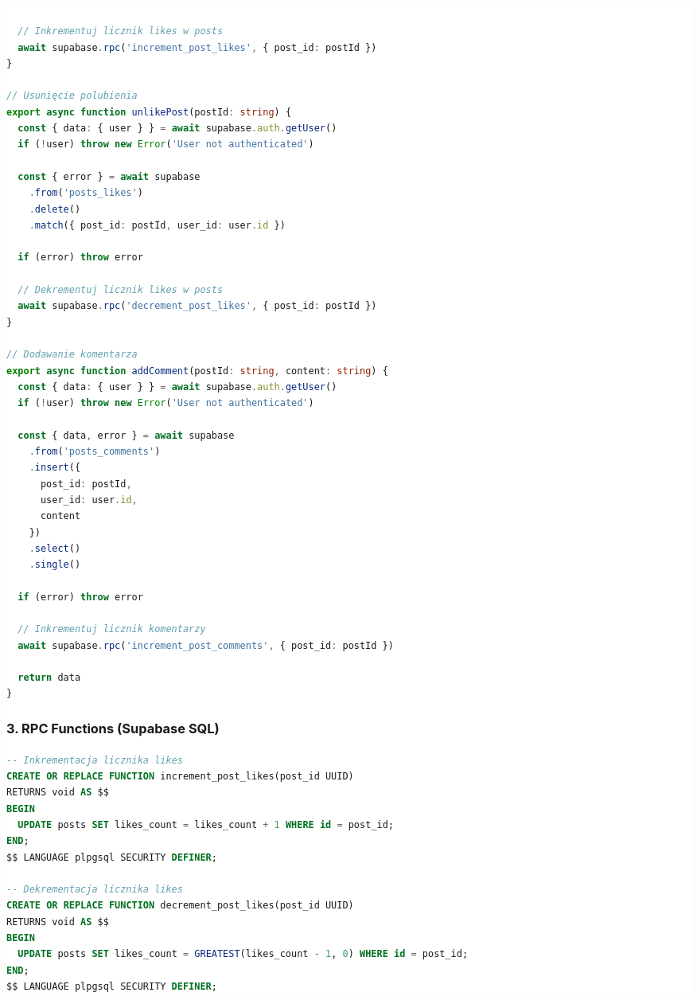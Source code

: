 ```typescript
  
  // Inkrementuj licznik likes w posts
  await supabase.rpc('increment_post_likes', { post_id: postId })
}

// Usunięcie polubienia
export async function unlikePost(postId: string) {
  const { data: { user } } = await supabase.auth.getUser()
  if (!user) throw new Error('User not authenticated')
  
  const { error } = await supabase
    .from('posts_likes')
    .delete()
    .match({ post_id: postId, user_id: user.id })
  
  if (error) throw error
  
  // Dekrementuj licznik likes w posts
  await supabase.rpc('decrement_post_likes', { post_id: postId })
}

// Dodawanie komentarza
export async function addComment(postId: string, content: string) {
  const { data: { user } } = await supabase.auth.getUser()
  if (!user) throw new Error('User not authenticated')
  
  const { data, error } = await supabase
    .from('posts_comments')
    .insert({
      post_id: postId,
      user_id: user.id,
      content
    })
    .select()
    .single()
  
  if (error) throw error
  
  // Inkrementuj licznik komentarzy
  await supabase.rpc('increment_post_comments', { post_id: postId })
  
  return data
}
```

### 3. RPC Functions (Supabase SQL)

```sql
-- Inkrementacja licznika likes
CREATE OR REPLACE FUNCTION increment_post_likes(post_id UUID)
RETURNS void AS $$
BEGIN
  UPDATE posts SET likes_count = likes_count + 1 WHERE id = post_id;
END;
$$ LANGUAGE plpgsql SECURITY DEFINER;

-- Dekrementacja licznika likes
CREATE OR REPLACE FUNCTION decrement_post_likes(post_id UUID)
RETURNS void AS $$
BEGIN
  UPDATE posts SET likes_count = GREATEST(likes_count - 1, 0) WHERE id = post_id;
END;
$$ LANGUAGE plpgsql SECURITY DEFINER;
```